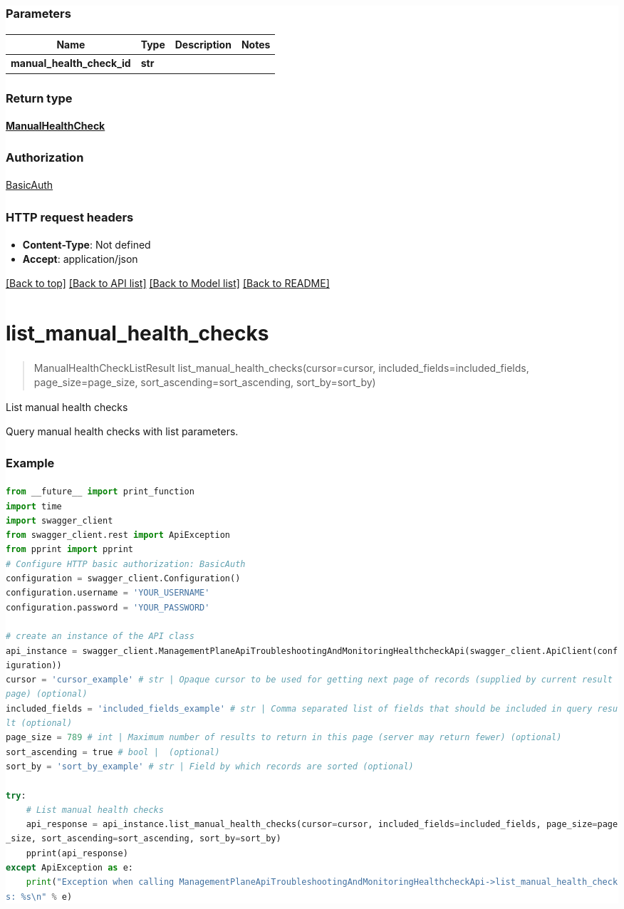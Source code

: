 ### Parameters

Name | Type | Description  | Notes
------------- | ------------- | ------------- | -------------
 **manual_health_check_id** | **str**|  | 

### Return type

[**ManualHealthCheck**](ManualHealthCheck.md)

### Authorization

[BasicAuth](../README.md#BasicAuth)

### HTTP request headers

 - **Content-Type**: Not defined
 - **Accept**: application/json

[[Back to top]](#) [[Back to API list]](../README.md#documentation-for-api-endpoints) [[Back to Model list]](../README.md#documentation-for-models) [[Back to README]](../README.md)

# **list_manual_health_checks**
> ManualHealthCheckListResult list_manual_health_checks(cursor=cursor, included_fields=included_fields, page_size=page_size, sort_ascending=sort_ascending, sort_by=sort_by)

List manual health checks

Query manual health checks with list parameters. 

### Example
```python
from __future__ import print_function
import time
import swagger_client
from swagger_client.rest import ApiException
from pprint import pprint
# Configure HTTP basic authorization: BasicAuth
configuration = swagger_client.Configuration()
configuration.username = 'YOUR_USERNAME'
configuration.password = 'YOUR_PASSWORD'

# create an instance of the API class
api_instance = swagger_client.ManagementPlaneApiTroubleshootingAndMonitoringHealthcheckApi(swagger_client.ApiClient(configuration))
cursor = 'cursor_example' # str | Opaque cursor to be used for getting next page of records (supplied by current result page) (optional)
included_fields = 'included_fields_example' # str | Comma separated list of fields that should be included in query result (optional)
page_size = 789 # int | Maximum number of results to return in this page (server may return fewer) (optional)
sort_ascending = true # bool |  (optional)
sort_by = 'sort_by_example' # str | Field by which records are sorted (optional)

try:
    # List manual health checks
    api_response = api_instance.list_manual_health_checks(cursor=cursor, included_fields=included_fields, page_size=page_size, sort_ascending=sort_ascending, sort_by=sort_by)
    pprint(api_response)
except ApiException as e:
    print("Exception when calling ManagementPlaneApiTroubleshootingAndMonitoringHealthcheckApi->list_manual_health_checks: %s\n" % e)
```
